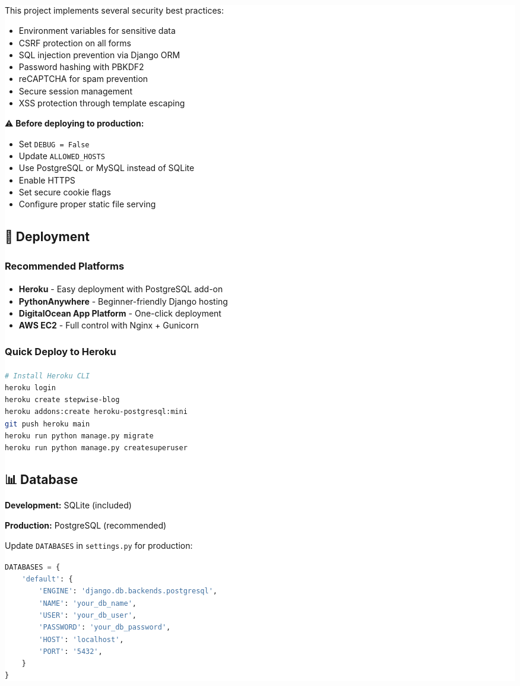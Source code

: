 This project implements several security best practices:

- Environment variables for sensitive data
- CSRF protection on all forms
- SQL injection prevention via Django ORM
- Password hashing with PBKDF2
- reCAPTCHA for spam prevention
- Secure session management
- XSS protection through template escaping

⚠️ **Before deploying to production:**
- Set `DEBUG = False`
- Update `ALLOWED_HOSTS`
- Use PostgreSQL or MySQL instead of SQLite
- Enable HTTPS
- Set secure cookie flags
- Configure proper static file serving

## 🚀 Deployment

### Recommended Platforms

- **Heroku** - Easy deployment with PostgreSQL add-on
- **PythonAnywhere** - Beginner-friendly Django hosting
- **DigitalOcean App Platform** - One-click deployment
- **AWS EC2** - Full control with Nginx + Gunicorn

### Quick Deploy to Heroku

```bash
# Install Heroku CLI
heroku login
heroku create stepwise-blog
heroku addons:create heroku-postgresql:mini
git push heroku main
heroku run python manage.py migrate
heroku run python manage.py createsuperuser
```

## 📊 Database

**Development:** SQLite (included)

**Production:** PostgreSQL (recommended)

Update `DATABASES` in `settings.py` for production:
```python
DATABASES = {
    'default': {
        'ENGINE': 'django.db.backends.postgresql',
        'NAME': 'your_db_name',
        'USER': 'your_db_user',
        'PASSWORD': 'your_db_password',
        'HOST': 'localhost',
        'PORT': '5432',
    }
}
```
